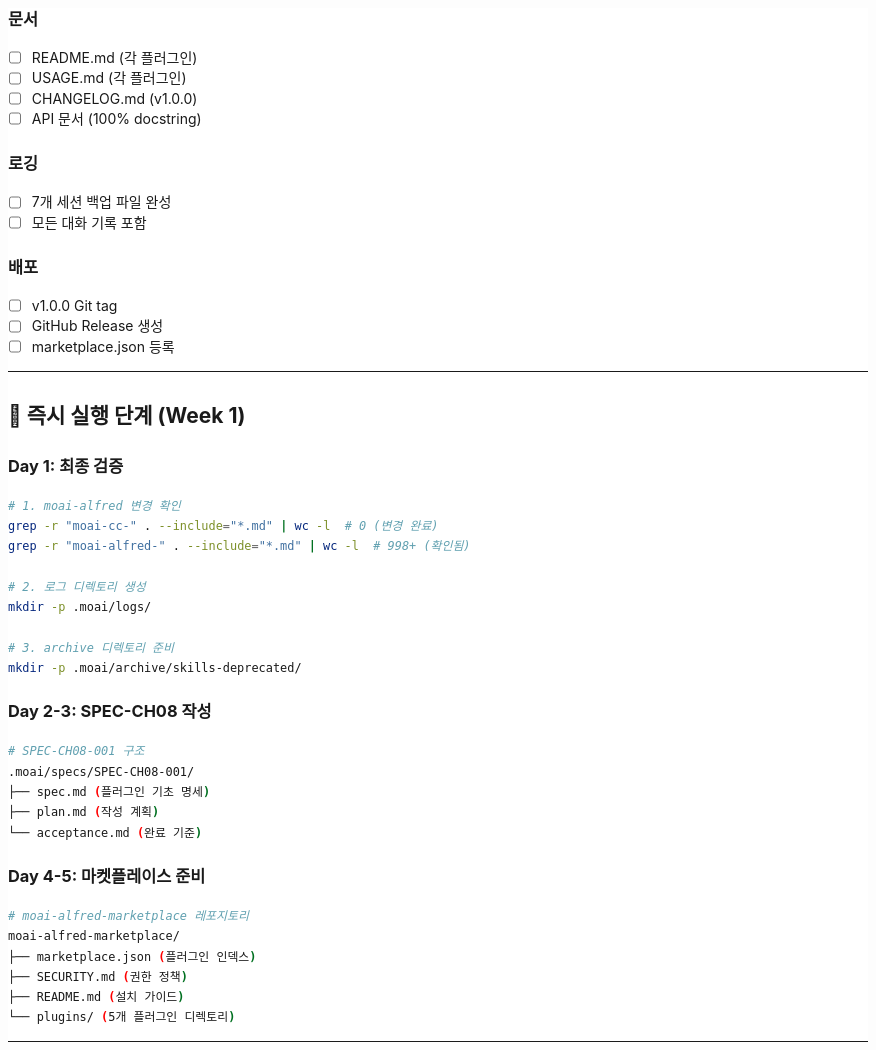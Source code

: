 ### 문서
- [ ] README.md (각 플러그인)
- [ ] USAGE.md (각 플러그인)
- [ ] CHANGELOG.md (v1.0.0)
- [ ] API 문서 (100% docstring)

### 로깅
- [ ] 7개 세션 백업 파일 완성
- [ ] 모든 대화 기록 포함

### 배포
- [ ] v1.0.0 Git tag
- [ ] GitHub Release 생성
- [ ] marketplace.json 등록

---

## 🚀 즉시 실행 단계 (Week 1)

### Day 1: 최종 검증
```bash
# 1. moai-alfred 변경 확인
grep -r "moai-cc-" . --include="*.md" | wc -l  # 0 (변경 완료)
grep -r "moai-alfred-" . --include="*.md" | wc -l  # 998+ (확인됨)

# 2. 로그 디렉토리 생성
mkdir -p .moai/logs/

# 3. archive 디렉토리 준비
mkdir -p .moai/archive/skills-deprecated/
```

### Day 2-3: SPEC-CH08 작성
```bash
# SPEC-CH08-001 구조
.moai/specs/SPEC-CH08-001/
├── spec.md (플러그인 기초 명세)
├── plan.md (작성 계획)
└── acceptance.md (완료 기준)
```

### Day 4-5: 마켓플레이스 준비
```bash
# moai-alfred-marketplace 레포지토리
moai-alfred-marketplace/
├── marketplace.json (플러그인 인덱스)
├── SECURITY.md (권한 정책)
├── README.md (설치 가이드)
└── plugins/ (5개 플러그인 디렉토리)
```

---